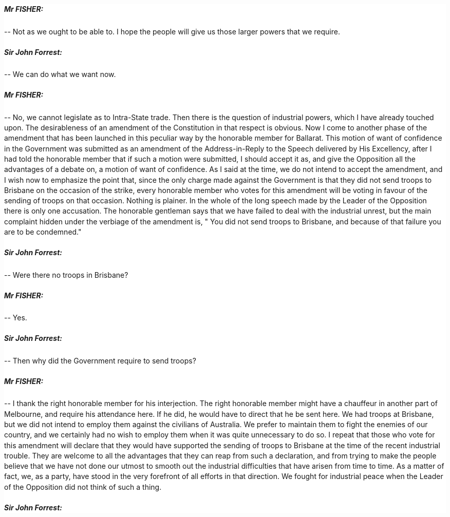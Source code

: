 ##### Mr FISHER:

-- Not as we ought to be able to. I hope the people will give us those larger powers that we require. 

##### Sir John Forrest:

--  We can do what we want now. 

##### Mr FISHER:

-- No, we cannot legislate as to Intra-State trade. Then there is the question of industrial powers, which I have already touched upon. The desirableness of an amendment of the Constitution in that respect is obvious. Now I come to another phase of the amendment that has been launched in this peculiar way by the honorable member for Ballarat. This motion of want of confidence in the Government was submitted as an amendment of the Address-in-Reply to the Speech delivered by  His Excellency,  after I had told the honorable member that if such a motion were submitted, I should accept it as, and give the Opposition all the advantages of a debate on, a motion of want of confidence. As I said at the time, we do not intend to accept the amendment, and I wish now to emphasize the point that, since the only charge made against the Government is that they did not send troops to Brisbane on the occasion of the strike, every honorable member who votes for this amendment will be voting in favour of the sending of troops on that occasion. Nothing is plainer. In the whole of the long speech made by the Leader of the Opposition there is only one accusation. The honorable gentleman says that we have failed to deal with the industrial unrest, but the main complaint hidden under the verbiage of the amendment is, " You did not send troops to Brisbane, and because of that failure you are to be condemned." 

##### Sir John Forrest:

--  Were there no troops in Brisbane? 

##### Mr FISHER:

-- Yes. 

##### Sir John Forrest:

--  Then why did the Government require to send troops? 

##### Mr FISHER:

-- I thank the right honorable member for his interjection. The right honorable member might have a chauffeur in another part of Melbourne, and require his attendance here. If he did, he would have to direct that he be sent here. We had troops at Brisbane, but we did not intend to employ them against the civilians of Australia. We prefer to maintain them to fight the enemies of our country, and we certainly had no wish to employ them when it was quite unnecessary to do so. I repeat that those who vote for this amendment will declare that they would have supported the sending of troops to Brisbane at the time of the recent  industrial trouble. They are welcome to all the advantages that they can reap from such a declaration, and from trying to make the people believe that we have not done our utmost to smooth out the industrial difficulties that have arisen from time to time. As a matter of fact, we, as a party, have stood in the very forefront of all efforts in that direction. We fought for industrial peace when the Leader of the Opposition did not think of such a thing. 

##### Sir John Forrest:

